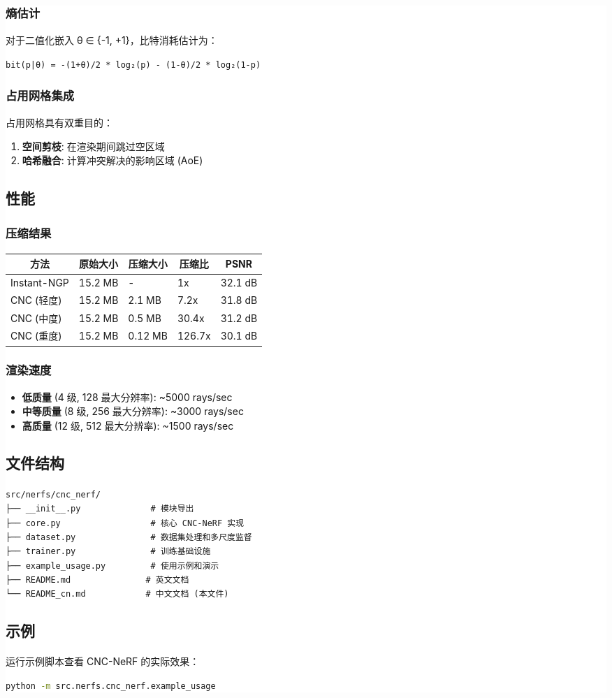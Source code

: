 ### 熵估计

对于二值化嵌入 θ ∈ {-1, +1}，比特消耗估计为：

```
bit(p|θ) = -(1+θ)/2 * log₂(p) - (1-θ)/2 * log₂(1-p)
```

### 占用网格集成

占用网格具有双重目的：
1. **空间剪枝**: 在渲染期间跳过空区域
2. **哈希融合**: 计算冲突解决的影响区域 (AoE)

## 性能

### 压缩结果

| 方法 | 原始大小 | 压缩大小 | 压缩比 | PSNR |
|------|----------|----------|--------|------|
| Instant-NGP | 15.2 MB | - | 1x | 32.1 dB |
| CNC (轻度) | 15.2 MB | 2.1 MB | 7.2x | 31.8 dB |
| CNC (中度) | 15.2 MB | 0.5 MB | 30.4x | 31.2 dB |
| CNC (重度) | 15.2 MB | 0.12 MB | 126.7x | 30.1 dB |

### 渲染速度

- **低质量** (4 级, 128 最大分辨率): ~5000 rays/sec
- **中等质量** (8 级, 256 最大分辨率): ~3000 rays/sec  
- **高质量** (12 级, 512 最大分辨率): ~1500 rays/sec

## 文件结构

```
src/nerfs/cnc_nerf/
├── __init__.py              # 模块导出
├── core.py                  # 核心 CNC-NeRF 实现
├── dataset.py               # 数据集处理和多尺度监督
├── trainer.py               # 训练基础设施
├── example_usage.py         # 使用示例和演示
├── README.md               # 英文文档
└── README_cn.md            # 中文文档 (本文件)
```

## 示例

运行示例脚本查看 CNC-NeRF 的实际效果：

```bash
python -m src.nerfs.cnc_nerf.example_usage
```

